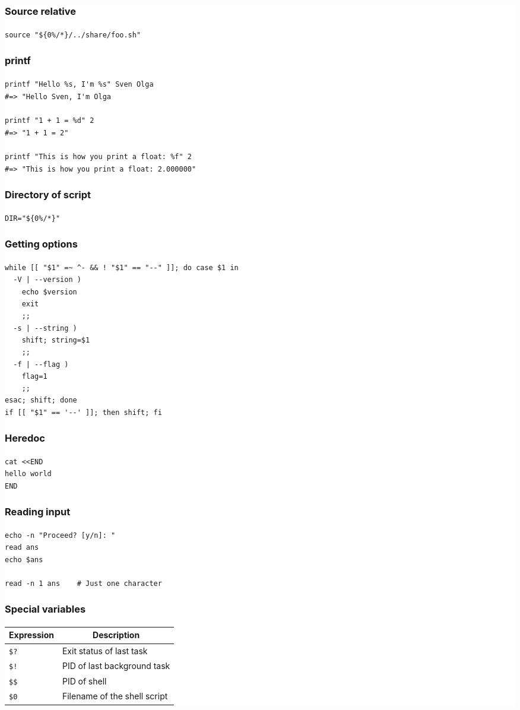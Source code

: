 ### Source relative

    source "${0%/*}/../share/foo.sh"

### printf

    printf "Hello %s, I'm %s" Sven Olga
    #=> "Hello Sven, I'm Olga

    printf "1 + 1 = %d" 2
    #=> "1 + 1 = 2"

    printf "This is how you print a float: %f" 2
    #=> "This is how you print a float: 2.000000"

### Directory of script

    DIR="${0%/*}"

### Getting options

    while [[ "$1" =~ ^- && ! "$1" == "--" ]]; do case $1 in
      -V | --version )
        echo $version
        exit
        ;;
      -s | --string )
        shift; string=$1
        ;;
      -f | --flag )
        flag=1
        ;;
    esac; shift; done
    if [[ "$1" == '--' ]]; then shift; fi

### Heredoc

    cat <<END
    hello world
    END

### Reading input

    echo -n "Proceed? [y/n]: "
    read ans
    echo $ans

    read -n 1 ans    # Just one character

### Special variables

<table><thead><tr class="header"><th>Expression</th><th>Description</th></tr></thead><tbody><tr class="odd"><td><code>$?</code></td><td>Exit status of last task</td></tr><tr class="even"><td><code>$!</code></td><td>PID of last background task</td></tr><tr class="odd"><td><code>$$</code></td><td>PID of shell</td></tr><tr class="even"><td><code>$0</code></td><td>Filename of the shell script</td></tr></tbody></table>

